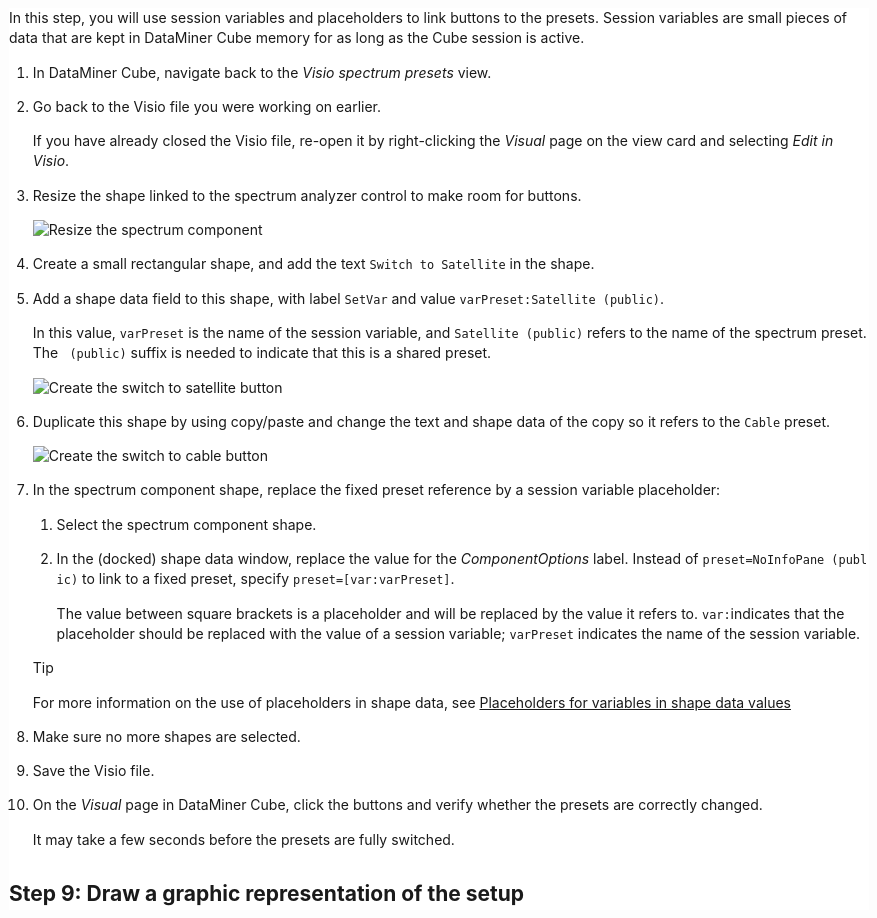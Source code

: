 In this step, you will use session variables and placeholders to link buttons to the presets.
Session variables are small pieces of data that are kept in DataMiner Cube memory for as long as the Cube session is active.

1. In DataMiner Cube, navigate back to the *Visio spectrum presets* view.

1. Go back to the Visio file you were working on earlier.

   If you have already closed the Visio file, re-open it by right-clicking the *Visual* page on the view card and selecting *Edit in Visio*.

1. Resize the shape linked to the spectrum analyzer control to make room for buttons.

   ![Resize the spectrum component](~/user-guide/images/Tutorial_VO_spectrum_resized_component.png)

1. Create a small rectangular shape, and add the text `Switch to Satellite` in the shape.

1. Add a shape data field to this shape, with label `SetVar` and value `varPreset:Satellite (public)`.

   In this value, `varPreset` is the name of the session variable, and `Satellite (public)` refers to the name of the spectrum preset. The ` (public)` suffix is needed to indicate that this is a shared preset.

   ![Create the switch to satellite button](~/user-guide/images/Tutorial_VO_spectrum_satellite_button.png)

1. Duplicate this shape by using copy/paste and change the text and shape data of the copy so it refers to the `Cable` preset.

   ![Create the switch to cable button](~/user-guide/images/Tutorial_VO_spectrum_cable_button.png)

1. In the spectrum component shape, replace the fixed preset reference by a session variable placeholder:

   1. Select the spectrum component shape.

   1. In the (docked) shape data window, replace the value for the *ComponentOptions* label. Instead of `preset=NoInfoPane (public)` to link to a fixed preset, specify `preset=[var:varPreset]`.

      The value between square brackets is a placeholder and will be replaced by the value it refers to. `var:`indicates that the placeholder should be replaced with the value of a session variable; `varPreset` indicates the name of the session variable.

   > [!TIP]
   > For more information on the use of placeholders in shape data, see [Placeholders for variables in shape data values](xref:Placeholders_for_variables_in_shape_data_values)

1. Make sure no more shapes are selected.

1. Save the Visio file.

1. On the *Visual* page in DataMiner Cube, click the buttons and verify whether the presets are correctly changed.

   It may take a few seconds before the presets are fully switched.

## Step 9: Draw a graphic representation of the setup
